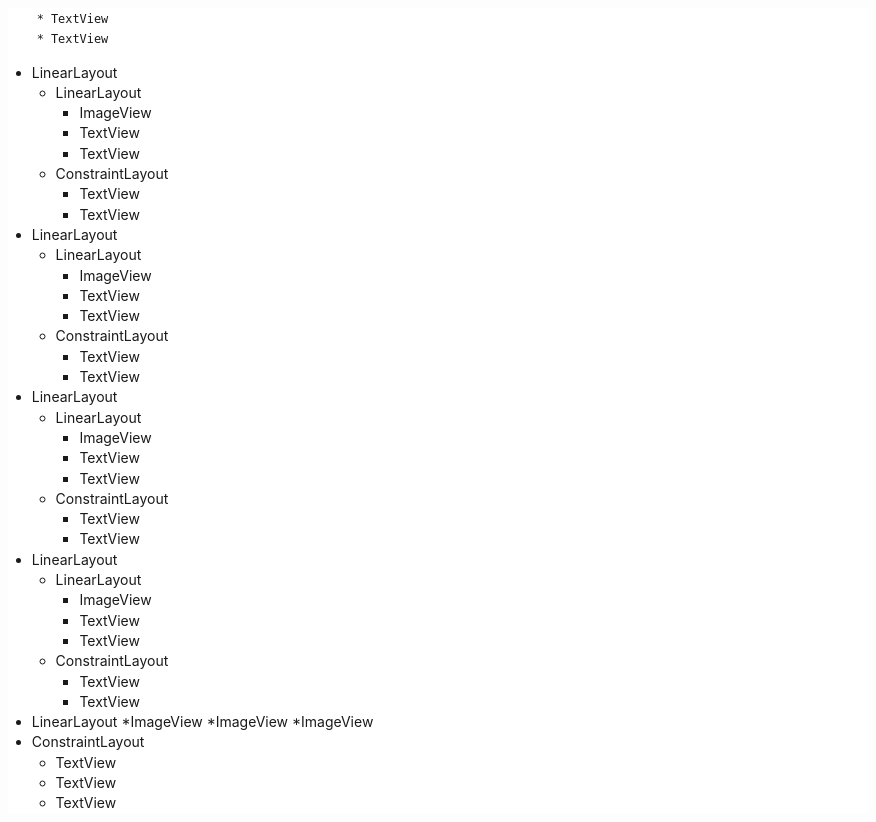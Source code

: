 		* TextView
		* TextView
* LinearLayout
	* LinearLayout
		* ImageView
		* TextView
		* TextView
	* ConstraintLayout
		* TextView
		* TextView
* LinearLayout
	* LinearLayout
		* ImageView
		* TextView
		* TextView
	* ConstraintLayout
		* TextView
		* TextView
* LinearLayout
	* LinearLayout
		* ImageView
		* TextView
		* TextView
	* ConstraintLayout
		* TextView
		* TextView
* LinearLayout
	* LinearLayout
		* ImageView
		* TextView
		* TextView
	* ConstraintLayout
		* TextView
		* TextView
* LinearLayout
	*ImageView
	*ImageView
	*ImageView
* ConstraintLayout
	* TextView
	* TextView
	* TextView
	




